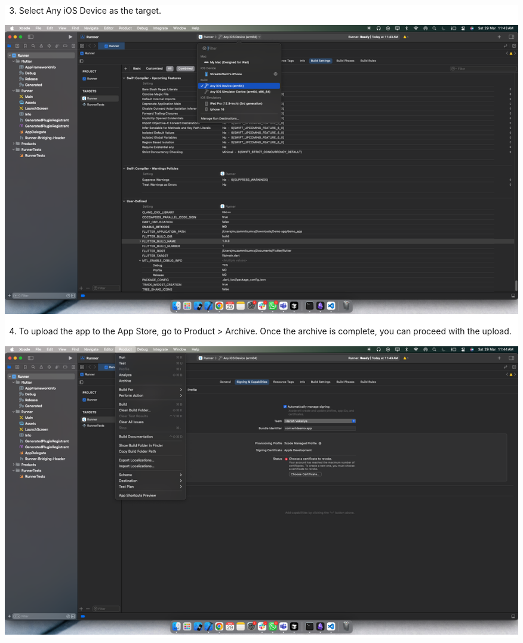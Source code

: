 3. Select Any iOS Device as the target.

![App Store Submission](../../../static/img/appDeployment/apple/14.png)

4. To upload the app to the App Store, go to Product > Archive. Once the archive is complete, you can proceed with the upload.

![App Store Submission](../../../static/img/appDeployment/apple/15.png)
